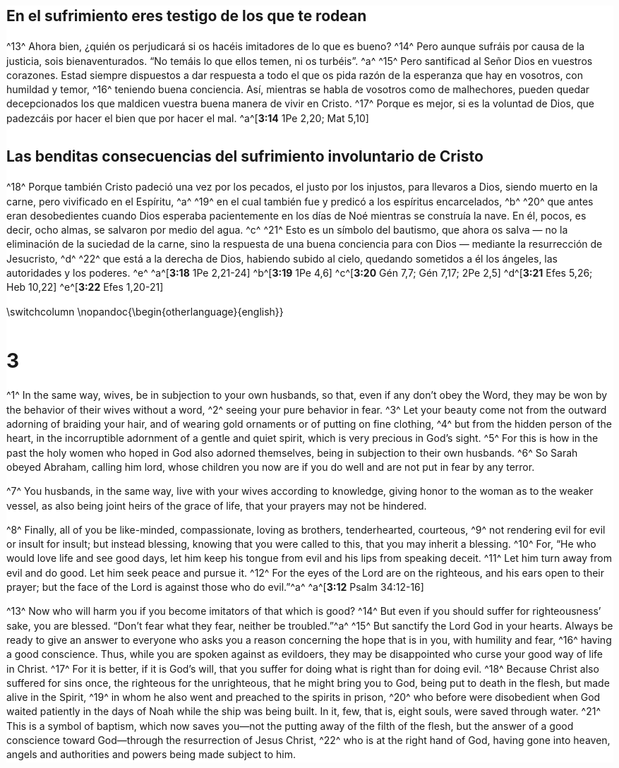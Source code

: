 ## En el sufrimiento eres testigo de los que te rodean
^13^ Ahora bien, ¿quién os perjudicará si os hacéis imitadores de lo que es bueno? ^14^ Pero aunque sufráis por causa de la justicia, sois bienaventurados. “No temáis lo que ellos temen, ni os turbéis”. ^a^ ^15^ Pero santificad al Señor Dios en vuestros corazones. Estad siempre dispuestos a dar respuesta a todo el que os pida razón de la esperanza que hay en vosotros, con humildad y temor, ^16^ teniendo buena conciencia. Así, mientras se habla de vosotros como de malhechores, pueden quedar decepcionados los que maldicen vuestra buena manera de vivir en Cristo. ^17^ Porque es mejor, si es la voluntad de Dios, que padezcáis por hacer el bien que por hacer el mal.
^a^[**3:14** 1Pe 2,20; Mat 5,10]

## Las benditas consecuencias del sufrimiento involuntario de Cristo
^18^ Porque también Cristo padeció una vez por los pecados, el justo por los injustos, para llevaros a Dios, siendo muerto en la carne, pero vivificado en el Espíritu, ^a^ ^19^ en el cual también fue y predicó a los espíritus encarcelados, ^b^ ^20^ que antes eran desobedientes cuando Dios esperaba pacientemente en los días de Noé mientras se construía la nave. En él, pocos, es decir, ocho almas, se salvaron por medio del agua. ^c^ ^21^ Esto es un símbolo del bautismo, que ahora os salva — no la eliminación de la suciedad de la carne, sino la respuesta de una buena conciencia para con Dios — mediante la resurrección de Jesucristo, ^d^ ^22^ que está a la derecha de Dios, habiendo subido al cielo, quedando sometidos a él los ángeles, las autoridades y los poderes. ^e^
^a^[**3:18** 1Pe 2,21-24] ^b^[**3:19** 1Pe 4,6] ^c^[**3:20** Gén 7,7; Gén 7,17; 2Pe 2,5] ^d^[**3:21** Efes 5,26; Heb 10,22] ^e^[**3:22** Efes 1,20-21]

\switchcolumn
\nopandoc{\begin{otherlanguage}{english}}

# 3
^1^ In the same way, wives, be in subjection to your own husbands, so that, even if any don’t obey the Word, they may be won by the behavior of their wives without a word, ^2^ seeing your pure behavior in fear. ^3^ Let your beauty come not from the outward adorning of braiding your hair, and of wearing gold ornaments or of putting on fine clothing, ^4^ but from the hidden person of the heart, in the incorruptible adornment of a gentle and quiet spirit, which is very precious in God’s sight. ^5^ For this is how in the past the holy women who hoped in God also adorned themselves, being in subjection to their own husbands. ^6^ So Sarah obeyed Abraham, calling him lord, whose children you now are if you do well and are not put in fear by any terror. 

^7^ You husbands, in the same way, live with your wives according to knowledge, giving honor to the woman as to the weaker vessel, as also being joint heirs of the grace of life, that your prayers may not be hindered. 

^8^ Finally, all of you be like-minded, compassionate, loving as brothers, tenderhearted, courteous, ^9^ not rendering evil for evil or insult for insult; but instead blessing, knowing that you were called to this, that you may inherit a blessing. ^10^ For, “He who would love life and see good days, let him keep his tongue from evil and his lips from speaking deceit. ^11^ Let him turn away from evil and do good. Let him seek peace and pursue it. ^12^ For the eyes of the Lord are on the righteous, and his ears open to their prayer; but the face of the Lord is against those who do evil.”^a^ 
^a^[**3:12** Psalm 34:12-16]

^13^ Now who will harm you if you become imitators of that which is good? ^14^ But even if you should suffer for righteousness’ sake, you are blessed. “Don’t fear what they fear, neither be troubled.”^a^ ^15^ But sanctify the Lord God in your hearts. Always be ready to give an answer to everyone who asks you a reason concerning the hope that is in you, with humility and fear, ^16^ having a good conscience. Thus, while you are spoken against as evildoers, they may be disappointed who curse your good way of life in Christ. ^17^ For it is better, if it is God’s will, that you suffer for doing what is right than for doing evil. ^18^ Because Christ also suffered for sins once, the righteous for the unrighteous, that he might bring you to God, being put to death in the flesh, but made alive in the Spirit, ^19^ in whom he also went and preached to the spirits in prison, ^20^ who before were disobedient when God waited patiently in the days of Noah while the ship was being built. In it, few, that is, eight souls, were saved through water. ^21^ This is a symbol of baptism, which now saves you—not the putting away of the filth of the flesh, but the answer of a good conscience toward God—through the resurrection of Jesus Christ, ^22^ who is at the right hand of God, having gone into heaven, angels and authorities and powers being made subject to him.